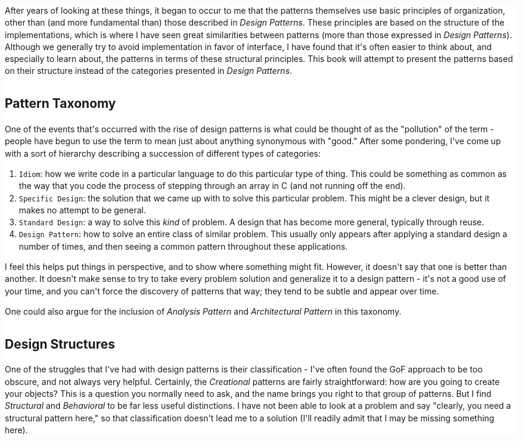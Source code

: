 After years of looking at these things, it began to occur to me that the
patterns themselves use basic principles of organization, other than
(and more fundamental than) those described in *Design Patterns*. These
principles are based on the structure of the implementations, which is
where I have seen great similarities between patterns (more than those
expressed in *Design Patterns*). Although we generally try to avoid
implementation in favor of interface, I have found that it's often
easier to think about, and especially to learn about, the patterns in
terms of these structural principles. This book will attempt to present
the patterns based on their structure instead of the categories
presented in *Design Patterns*.

Pattern Taxonomy
----------------

One of the events that's occurred with the rise of design patterns is
what could be thought of as the "pollution" of the term - people have
begun to use the term to mean just about anything synonymous with
"good." After some pondering, I've come up with a sort of hierarchy
describing a succession of different types of categories:

1.  `Idiom`: how we write code in a particular language to do this
    particular type of thing. This could be something as common as the
    way that you code the process of stepping through an array in C (and
    not running off the end).
2.  `Specific Design`: the solution that we came up with to solve this
    particular problem. This might be a clever design, but it makes no
    attempt to be general.
3.  `Standard Design`: a way to solve this *kind* of problem. A design
    that has become more general, typically through reuse.
4.  `Design Pattern`: how to solve an entire class of similar problem.
    This usually only appears after applying a standard design a number
    of times, and then seeing a common pattern throughout these
    applications.

I feel this helps put things in perspective, and to show where something
might fit. However, it doesn't say that one is better than another. It
doesn't make sense to try to take every problem solution and generalize
it to a design pattern - it's not a good use of your time, and you can't
force the discovery of patterns that way; they tend to be subtle and
appear over time.

One could also argue for the inclusion of *Analysis Pattern* and
*Architectural Pattern* in this taxonomy.

Design Structures
-----------------

One of the struggles that I've had with design patterns is their
classification - I've often found the GoF approach to be too obscure,
and not always very helpful. Certainly, the *Creational* patterns are
fairly straightforward: how are you going to create your objects? This
is a question you normally need to ask, and the name brings you right to
that group of patterns. But I find *Structural* and *Behavioral* to be
far less useful distinctions. I have not been able to look at a problem
and say "clearly, you need a structural pattern here," so that
classification doesn't lead me to a solution (I'll readily admit that I
may be missing something here).
